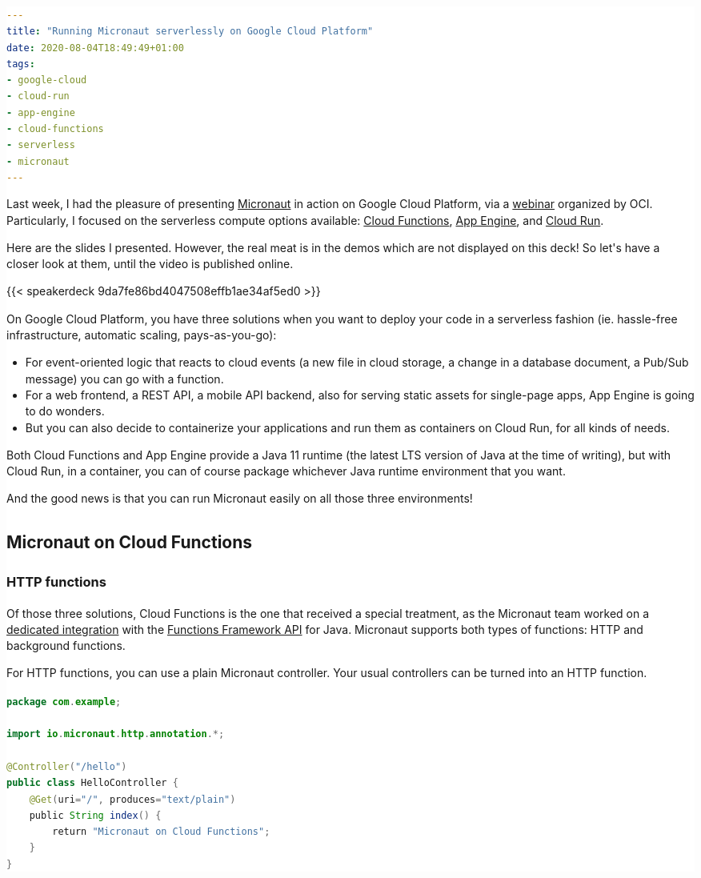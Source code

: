 ```yaml
---
title: "Running Micronaut serverlessly on Google Cloud Platform"
date: 2020-08-04T18:49:49+01:00
tags:
- google-cloud
- cloud-run
- app-engine
- cloud-functions
- serverless
- micronaut
---
```


Last week, I had the pleasure of presenting [Micronaut](https://micronaut.io/) in action on Google Cloud Platform, via a [webinar](https://objectcomputing.com/products/micronaut/resources/serverless-micronaut-on-google-cloud) organized by OCI. Particularly, I focused on the serverless compute options available: [Cloud Functions](https://cloud.google.com/functions), [App Engine](http://cloud.google.com/appengine), and [Cloud Run](https://cloud.google.com/run).

Here are the slides I presented. However, the real meat is in the demos which are not displayed on this deck! So let's have a closer look at them, until the video is published online.

{{< speakerdeck 9da7fe86bd4047508effb1ae34af5ed0 >}}

On Google Cloud Platform, you have three solutions when you want to deploy your code in a serverless fashion (ie. hassle-free infrastructure, automatic scaling, pays-as-you-go): 

-   For event-oriented logic that reacts to cloud events (a new file in cloud storage, a change in a database document, a Pub/Sub message) you can go with a function. 
-   For a web frontend, a REST API, a mobile API backend, also for serving static assets for single-page apps, App Engine is going to do wonders. 
-   But you can also decide to containerize your applications and run them as containers on Cloud Run, for all kinds of needs.

Both Cloud Functions and App Engine provide a Java 11 runtime (the latest LTS version of Java at the time of writing), but with Cloud Run, in a container, you can of course package whichever Java runtime environment that you want.

And the good news is that you can run Micronaut easily on all those three environments!

## Micronaut on Cloud Functions

### HTTP functions

Of those three solutions, Cloud Functions is the one that received a special treatment, as the Micronaut team worked on a [dedicated integration](https://micronaut-projects.github.io/micronaut-gcp/2.0.x/guide/#cloudFunction) with the [Functions Framework API](https://github.com/GoogleCloudPlatform/functions-framework-java) for Java. Micronaut supports both types of functions: HTTP and background functions.

For HTTP functions, you can use a plain Micronaut controller. Your usual controllers can be turned into an HTTP function.

```java
package com.example;

import io.micronaut.http.annotation.*;

@Controller("/hello")
public class HelloController {
    @Get(uri="/", produces="text/plain")
    public String index() {
        return "Micronaut on Cloud Functions";
    }
}
```
